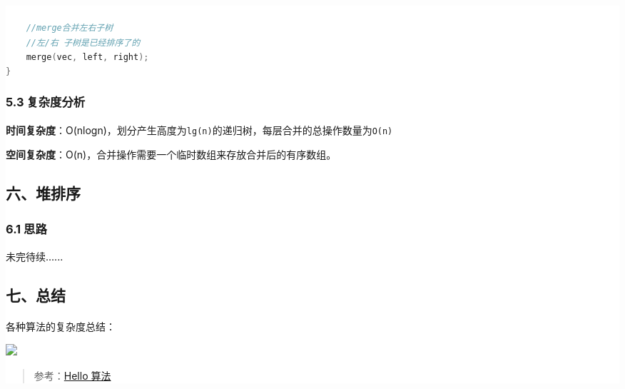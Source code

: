 ```c++

	//merge合并左右子树
	//左/右 子树是已经排序了的
	merge(vec, left, right);
}
```

### 5.3 复杂度分析

**时间复杂度**：O(nlogn)，划分产生高度为`lg(n)`的递归树，每层合并的总操作数量为`O(n)`

**空间复杂度**：O(n)，合并操作需要一个临时数组来存放合并后的有序数组。

## 六、堆排序

### 6.1 思路

未完待续......

## 七、总结

各种算法的复杂度总结：

<img src="summary.png">




> 参考：[Hello 算法](https://www.hello-algo.com/chapter_sorting/selection_sort/)
